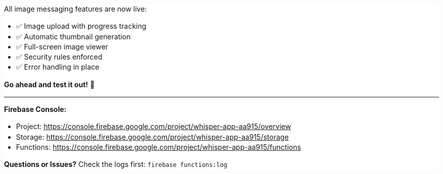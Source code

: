 All image messaging features are now live:

- ✅ Image upload with progress tracking
- ✅ Automatic thumbnail generation
- ✅ Full-screen image viewer
- ✅ Security rules enforced
- ✅ Error handling in place

**Go ahead and test it out!** 🚀

---

**Firebase Console:**

- Project: https://console.firebase.google.com/project/whisper-app-aa915/overview
- Storage: https://console.firebase.google.com/project/whisper-app-aa915/storage
- Functions: https://console.firebase.google.com/project/whisper-app-aa915/functions

**Questions or Issues?**
Check the logs first: `firebase functions:log`
